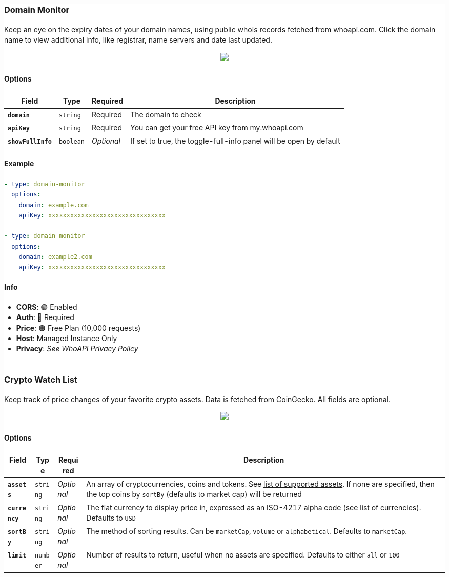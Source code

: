 
### Domain Monitor

Keep an eye on the expiry dates of your domain names, using public whois records fetched from [whoapi.com](https://whoapi.com/). Click the domain name to view additional info, like registrar, name servers and date last updated.

<p align="center"><img width="600" src="https://storage.googleapis.com/as93-screenshots/dashy/domain-monitor.png" /></p>

#### Options

| **Field**          | **Type**  | **Required** | **Description**                                                                       |
| ------------------ | --------- | ------------ | ------------------------------------------------------------------------------------- |
| **`domain`**       | `string`  | Required     | The domain to check                                                                   |
| **`apiKey`**       | `string`  | Required     | You can get your free API key from [my.whoapi.com](https://my.whoapi.com/user/signup) |
| **`showFullInfo`** | `boolean` | _Optional_   | If set to true, the toggle-full-info panel will be open by default                    |

#### Example

```yaml
- type: domain-monitor
  options:
    domain: example.com
    apiKey: xxxxxxxxxxxxxxxxxxxxxxxxxxxxxxxx

- type: domain-monitor
  options:
    domain: example2.com
    apiKey: xxxxxxxxxxxxxxxxxxxxxxxxxxxxxxxx
```

#### Info

- **CORS**: 🟢 Enabled
- **Auth**: 🔴 Required
- **Price**: 🟠 Free Plan (10,000 requests)
- **Host**: Managed Instance Only
- **Privacy**: _See [WhoAPI Privacy Policy](https://whoapi.com/privacy-policy/)_

---

### Crypto Watch List

Keep track of price changes of your favorite crypto assets. Data is fetched from [CoinGecko](https://www.coingecko.com/). All fields are optional.

<p align="center"><img width="400" src="https://storage.googleapis.com/as93-screenshots/dashy/crypto-prices.png" /></p>

#### Options

| **Field**      | **Type** | **Required** | **Description**                                                                                                                                                                                                                   |
| -------------- | -------- | ------------ | --------------------------------------------------------------------------------------------------------------------------------------------------------------------------------------------------------------------------------- |
| **`assets`**   | `string` | _Optional_   | An array of cryptocurrencies, coins and tokens. See [list of supported assets](https://api.coingecko.com/api/v3/asset_platforms). If none are specified, then the top coins by `sortBy` (defaults to market cap) will be returned |
| **`currency`** | `string` | _Optional_   | The fiat currency to display price in, expressed as an ISO-4217 alpha code (see [list of currencies](https://www.iban.com/currency-codes)). Defaults to `USD`                                                                     |
| **`sortBy`**   | `string` | _Optional_   | The method of sorting results. Can be `marketCap`, `volume` or `alphabetical`. Defaults to `marketCap`.                                                                                                                           |
| **`limit`**    | `number` | _Optional_   | Number of results to return, useful when no assets are specified. Defaults to either `all` or `100`                                                                                                                               |
